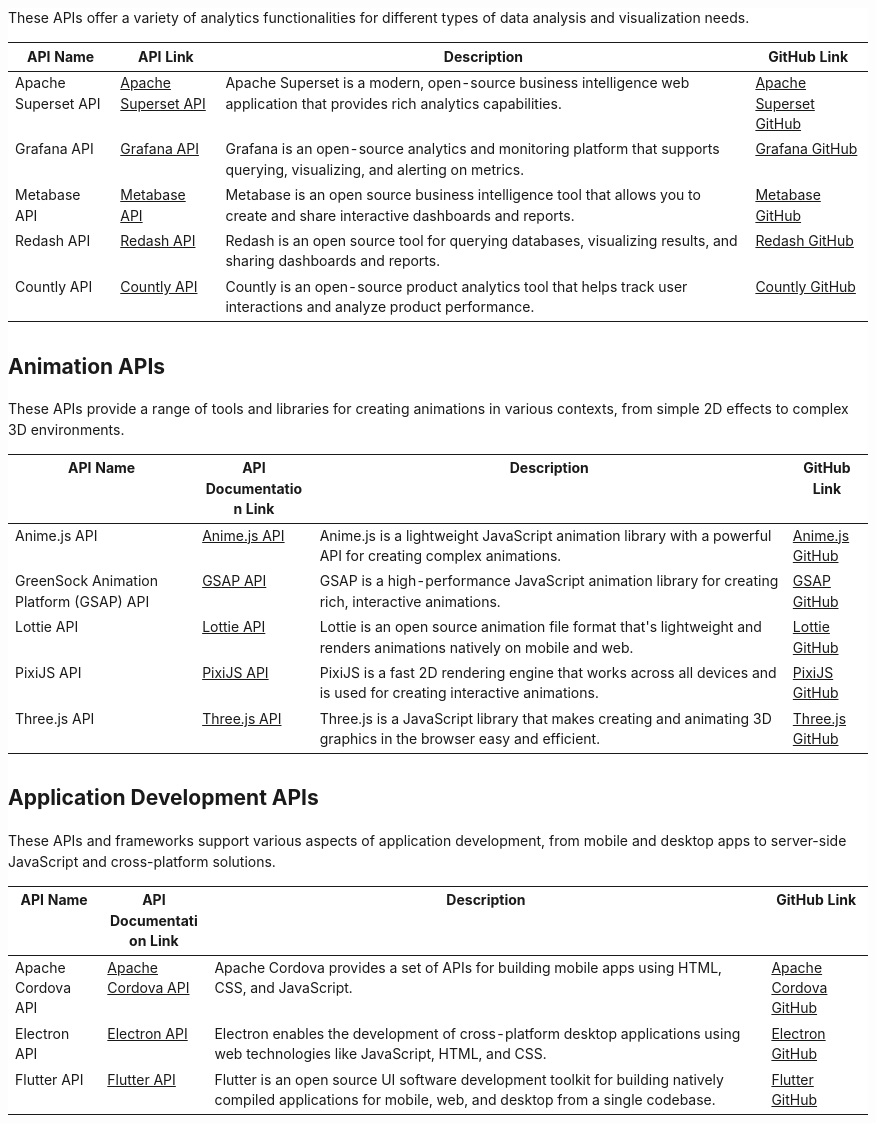 These APIs offer a variety of analytics functionalities for different types of data analysis and visualization needs.

| API Name              | API Link                                                | Description                                                                                                   | GitHub Link                                               |
|-----------------------|----------------------------------------------------------------------|---------------------------------------------------------------------------------------------------------------|-----------------------------------------------------------|
| Apache Superset API   | [Apache Superset API](https://superset.apache.org/docs/api/)          | Apache Superset is a modern, open-source business intelligence web application that provides rich analytics capabilities. | [Apache Superset GitHub](https://github.com/apache/superset) |
| Grafana API           | [Grafana API](https://grafana.com/docs/grafana/latest/developers/http_api/) | Grafana is an open-source analytics and monitoring platform that supports querying, visualizing, and alerting on metrics. | [Grafana GitHub](https://github.com/grafana/grafana)     |
| Metabase API          | [Metabase API](https://www.metabase.com/docs/latest/developers/apis) | Metabase is an open source business intelligence tool that allows you to create and share interactive dashboards and reports. | [Metabase GitHub](https://github.com/metabase/metabase)  |
| Redash API            | [Redash API](https://redash.io/help/open-source/api/)               | Redash is an open source tool for querying databases, visualizing results, and sharing dashboards and reports. | [Redash GitHub](https://github.com/redash/redash)        |
| Countly API           | [Countly API](https://support.count.ly/hc/en-us/articles/115002309865-REST-API) | Countly is an open-source product analytics tool that helps track user interactions and analyze product performance. | [Countly GitHub](https://github.com/countly/countly-server) |

## Animation APIs
These APIs provide a range of tools and libraries for creating animations in various contexts, from simple 2D effects to complex 3D environments.

| API Name              | API Documentation Link                                               | Description                                                                                                     | GitHub Link                                                |
|-----------------------|-----------------------------------------------------------------------|-----------------------------------------------------------------------------------------------------------------|------------------------------------------------------------|
| Anime.js API          | [Anime.js API](https://animejs.com/)                                  | Anime.js is a lightweight JavaScript animation library with a powerful API for creating complex animations.       | [Anime.js GitHub](https://github.com/juliangarnier/anime)   |
| GreenSock Animation Platform (GSAP) API | [GSAP API](https://greensock.com/docs/v3/GSAP)            | GSAP is a high-performance JavaScript animation library for creating rich, interactive animations.                | [GSAP GitHub](https://github.com/greensock/GSAP)          |
| Lottie API            | [Lottie API](https://airbnb.io/lottie/#/web)                         | Lottie is an open source animation file format that's lightweight and renders animations natively on mobile and web. | [Lottie GitHub](https://github.com/airbnb/lottie-web)     |
| PixiJS API            | [PixiJS API](https://pixijs.download/release/docs/index.html)         | PixiJS is a fast 2D rendering engine that works across all devices and is used for creating interactive animations. | [PixiJS GitHub](https://github.com/pixijs/pixijs)         |
| Three.js API          | [Three.js API](https://threejs.org/docs/)                             | Three.js is a JavaScript library that makes creating and animating 3D graphics in the browser easy and efficient. | [Three.js GitHub](https://github.com/mrdoob/three.js)     |

## Application Development APIs
These APIs and frameworks support various aspects of application development, from mobile and desktop apps to server-side JavaScript and cross-platform solutions.

| API Name                | API Documentation Link                                               | Description                                                                                                      | GitHub Link                                                |
|-------------------------|-----------------------------------------------------------------------|------------------------------------------------------------------------------------------------------------------|------------------------------------------------------------|
| Apache Cordova API      | [Apache Cordova API](https://cordova.apache.org/docs/en/latest/)       | Apache Cordova provides a set of APIs for building mobile apps using HTML, CSS, and JavaScript.                  | [Apache Cordova GitHub](https://github.com/apache/cordova) |
| Electron API            | [Electron API](https://www.electronjs.org/docs/latest/api)            | Electron enables the development of cross-platform desktop applications using web technologies like JavaScript, HTML, and CSS. | [Electron GitHub](https://github.com/electron/electron)   |
| Flutter API             | [Flutter API](https://flutter.dev/docs)                               | Flutter is an open source UI software development toolkit for building natively compiled applications for mobile, web, and desktop from a single codebase. | [Flutter GitHub](https://github.com/flutter/flutter)      |